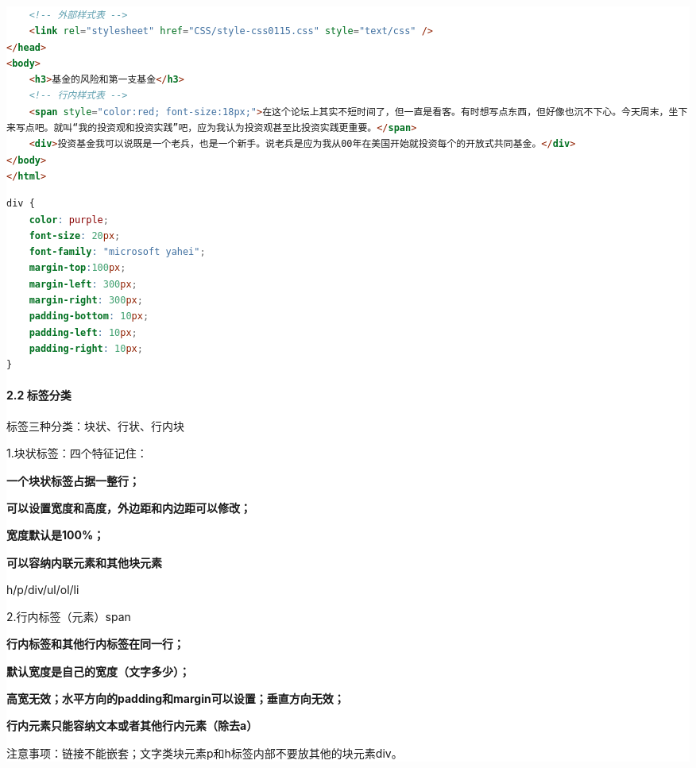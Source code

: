 ~~~html
	<!-- 外部样式表 -->
	<link rel="stylesheet" href="CSS/style-css0115.css" style="text/css" />
</head>
<body>
	<h3>基金的风险和第一支基金</h3>
	<!-- 行内样式表 -->
	<span style="color:red; font-size:18px;">在这个论坛上其实不短时间了，但一直是看客。有时想写点东西，但好像也沉不下心。今天周末，坐下来写点吧。就叫“我的投资观和投资实践”吧，应为我认为投资观甚至比投资实践更重要。</span>
	<div>投资基金我可以说既是一个老兵，也是一个新手。说老兵是应为我从00年在美国开始就投资每个的开放式共同基金。</div>
</body>
</html>
~~~

~~~css
div {
	color: purple;
	font-size: 20px;
	font-family: "microsoft yahei";
	margin-top:100px;
	margin-left: 300px;
	margin-right: 300px;
	padding-bottom: 10px;
	padding-left: 10px;
	padding-right: 10px;
}
~~~



#### 2.2 标签分类

标签三种分类：块状、行状、行内块



1.块状标签：四个特征记住：

**一个块状标签占据一整行；**

**可以设置宽度和高度，外边距和内边距可以修改；**

**宽度默认是100%；**

**可以容纳内联元素和其他块元素**

h/p/div/ul/ol/li 



2.行内标签（元素）span

**行内标签和其他行内标签在同一行；**

**默认宽度是自己的宽度（文字多少）；**

**高宽无效；水平方向的padding和margin可以设置；垂直方向无效；**

**行内元素只能容纳文本或者其他行内元素（除去a）**

注意事项：链接不能嵌套；文字类块元素p和h标签内部不要放其他的块元素div。
